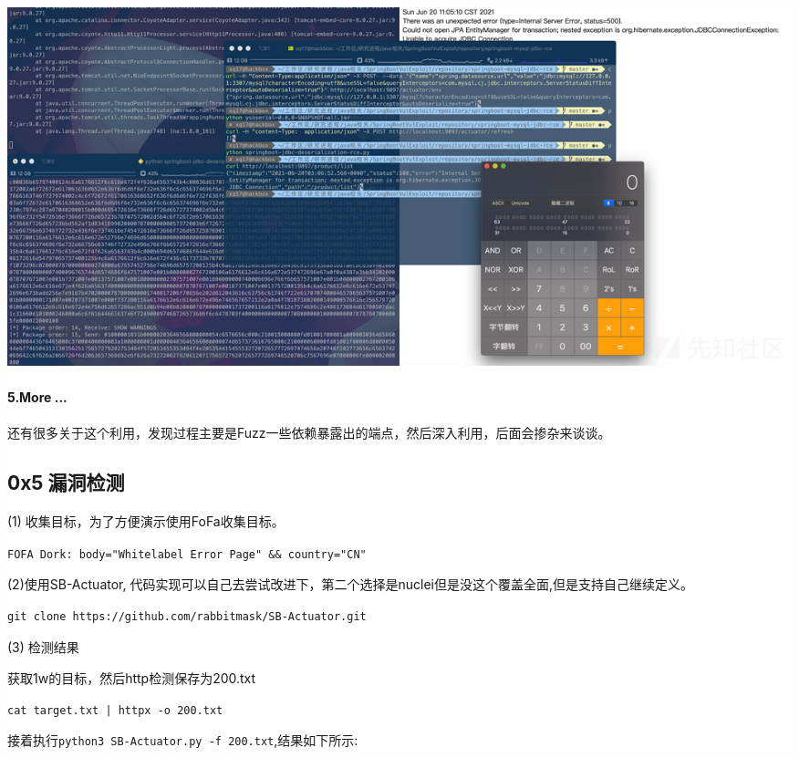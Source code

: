[![](assets/1703152930-6e71672280865a5c7f17c38c2350662e.png)](https://xzfile.aliyuncs.com/media/upload/picture/20210620112106-8cdb9194-d176-1.png)

#### 5.More ...

还有很多关于这个利用，发现过程主要是Fuzz一些依赖暴露出的端点，然后深入利用，后面会掺杂来谈谈。

## 0x5 漏洞检测

(1) 收集目标，为了方便演示使用FoFa收集目标。

```plain
FOFA Dork: body="Whitelabel Error Page" && country="CN"
```

(2)使用SB-Actuator, 代码实现可以自己去尝试改进下，第二个选择是nuclei但是没这个覆盖全面,但是支持自己继续定义。

```plain
git clone https://github.com/rabbitmask/SB-Actuator.git
```

(3) 检测结果

获取1w的目标，然后http检测保存为200.txt

```plain
cat target.txt | httpx -o 200.txt
```

接着执行`python3 SB-Actuator.py -f 200.txt`,结果如下所示:
